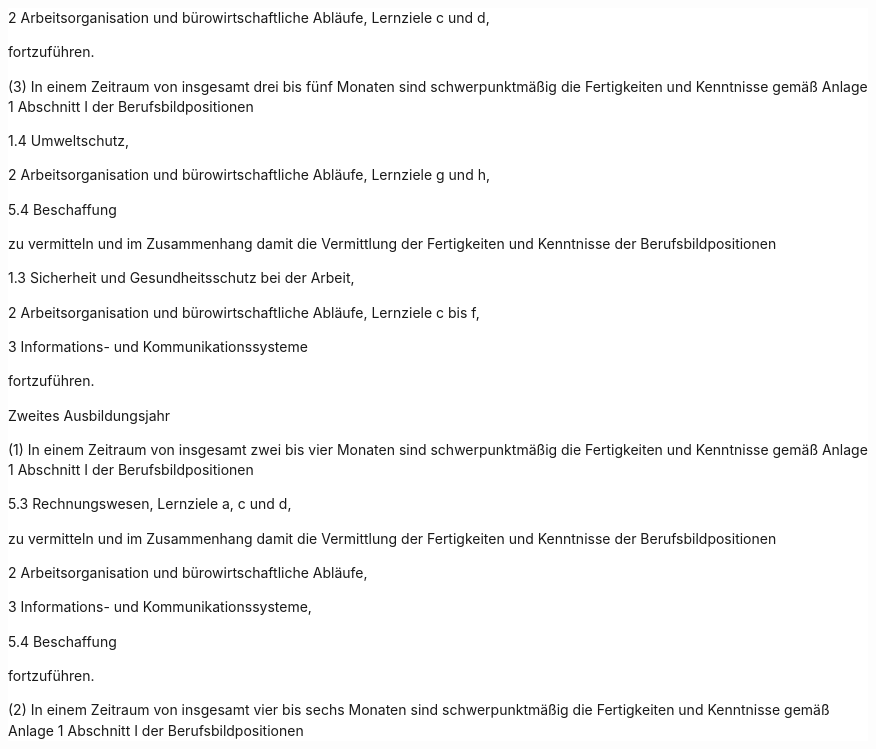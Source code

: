 2   Arbeitsorganisation und bürowirtschaftliche Abläufe, Lernziele c und
    d,



fortzuführen.

(3) In einem Zeitraum von insgesamt drei bis fünf Monaten sind
schwerpunktmäßig die Fertigkeiten und Kenntnisse gemäß Anlage 1
Abschnitt I der Berufsbildpositionen

1.4 Umweltschutz,


2   Arbeitsorganisation und bürowirtschaftliche Abläufe, Lernziele g und
    h,


5.4 Beschaffung



zu vermitteln und im Zusammenhang damit die Vermittlung der
Fertigkeiten und Kenntnisse der Berufsbildpositionen

1.3 Sicherheit und Gesundheitsschutz bei der Arbeit,


2   Arbeitsorganisation und bürowirtschaftliche Abläufe, Lernziele c bis
    f,


3   Informations- und Kommunikationssysteme



fortzuführen.

Zweites Ausbildungsjahr

(1) In einem Zeitraum von insgesamt zwei bis vier Monaten sind
schwerpunktmäßig die Fertigkeiten und Kenntnisse gemäß Anlage 1
Abschnitt I der Berufsbildpositionen

5.3 Rechnungswesen, Lernziele a, c und d,



zu vermitteln und im Zusammenhang damit die Vermittlung der
Fertigkeiten und Kenntnisse der Berufsbildpositionen

2   Arbeitsorganisation und bürowirtschaftliche Abläufe,


3   Informations- und Kommunikationssysteme,


5.4 Beschaffung



fortzuführen.

(2) In einem Zeitraum von insgesamt vier bis sechs Monaten sind
schwerpunktmäßig die Fertigkeiten und Kenntnisse gemäß Anlage 1
Abschnitt I der Berufsbildpositionen
